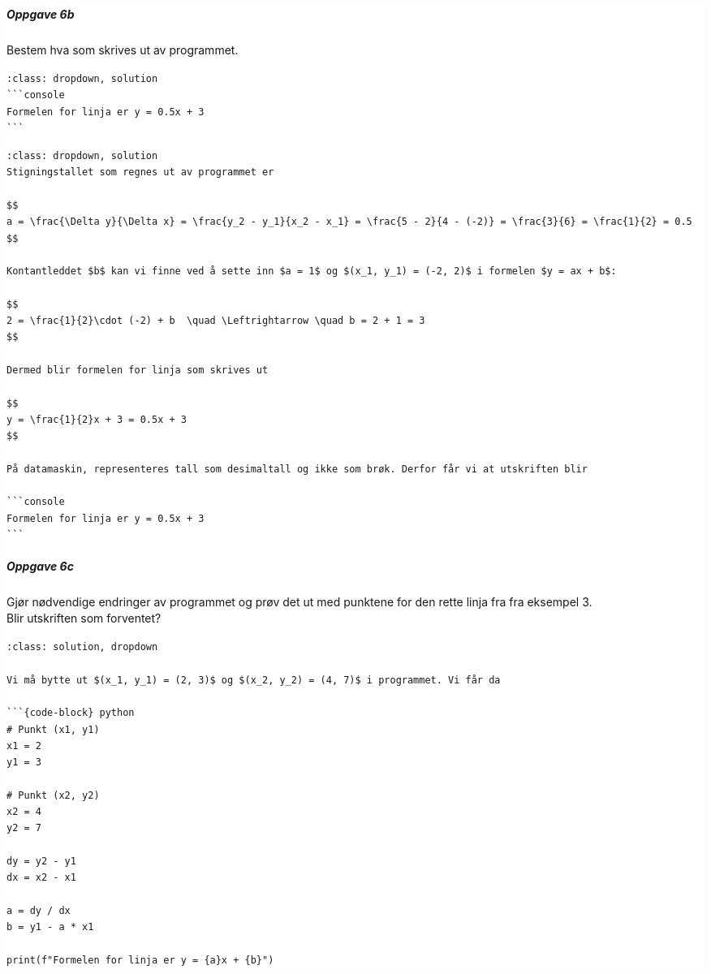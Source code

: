 ##### Oppgave 6b
Bestem hva som skrives ut av programmet.

````{admonition} Fasit
:class: dropdown, solution
```console
Formelen for linja er y = 0.5x + 3
```
````

````{admonition} Løsningsforslag
:class: dropdown, solution
Stigningstallet som regnes ut av programmet er 

$$
a = \frac{\Delta y}{\Delta x} = \frac{y_2 - y_1}{x_2 - x_1} = \frac{5 - 2}{4 - (-2)} = \frac{3}{6} = \frac{1}{2} = 0.5
$$

Kontantleddet $b$ kan vi finne ved å sette inn $a = 1$ og $(x_1, y_1) = (-2, 2)$ i formelen $y = ax + b$:

$$
2 = \frac{1}{2}\cdot (-2) + b  \quad \Leftrightarrow \quad b = 2 + 1 = 3
$$

Dermed blir formelen for linja som skrives ut 

$$
y = \frac{1}{2}x + 3 = 0.5x + 3
$$

På datamaskin, representeres tall som desimaltall og ikke som brøk. Derfor får vi at utskriften blir

```console
Formelen for linja er y = 0.5x + 3
```

````

##### Oppgave 6c 
Gjør nødvendige endringer av programmet og prøv det ut med punktene for den rette linja fra fra eksempel 3. <br>
Blir utskriften som forventet?

````{admonition} Løsning
:class: solution, dropdown

Vi må bytte ut $(x_1, y_1) = (2, 3)$ og $(x_2, y_2) = (4, 7)$ i programmet. Vi får da

```{code-block} python
# Punkt (x1, y1)
x1 = 2
y1 = 3

# Punkt (x2, y2)
x2 = 4
y2 = 7

dy = y2 - y1
dx = x2 - x1

a = dy / dx
b = y1 - a * x1

print(f"Formelen for linja er y = {a}x + {b}")
````